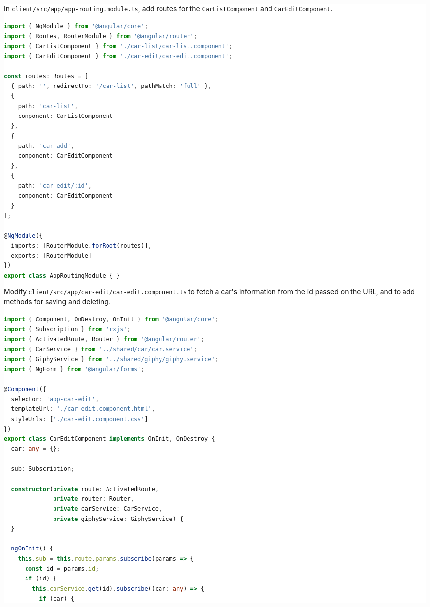 In `client/src/app/app-routing.module.ts`, add routes for the `CarListComponent` and `CarEditComponent`.

```typescript
import { NgModule } from '@angular/core';
import { Routes, RouterModule } from '@angular/router';
import { CarListComponent } from './car-list/car-list.component';
import { CarEditComponent } from './car-edit/car-edit.component';

const routes: Routes = [
  { path: '', redirectTo: '/car-list', pathMatch: 'full' },
  {
    path: 'car-list',
    component: CarListComponent
  },
  {
    path: 'car-add',
    component: CarEditComponent
  },
  {
    path: 'car-edit/:id',
    component: CarEditComponent
  }
];

@NgModule({
  imports: [RouterModule.forRoot(routes)],
  exports: [RouterModule]
})
export class AppRoutingModule { }
```

Modify `client/src/app/car-edit/car-edit.component.ts` to fetch a car's information from the id passed on the URL, and to add methods for saving and deleting.

```typescript
import { Component, OnDestroy, OnInit } from '@angular/core';
import { Subscription } from 'rxjs';
import { ActivatedRoute, Router } from '@angular/router';
import { CarService } from '../shared/car/car.service';
import { GiphyService } from '../shared/giphy/giphy.service';
import { NgForm } from '@angular/forms';

@Component({
  selector: 'app-car-edit',
  templateUrl: './car-edit.component.html',
  styleUrls: ['./car-edit.component.css']
})
export class CarEditComponent implements OnInit, OnDestroy {
  car: any = {};

  sub: Subscription;

  constructor(private route: ActivatedRoute,
              private router: Router,
              private carService: CarService,
              private giphyService: GiphyService) {
  }

  ngOnInit() {
    this.sub = this.route.params.subscribe(params => {
      const id = params.id;
      if (id) {
        this.carService.get(id).subscribe((car: any) => {
          if (car) {
```